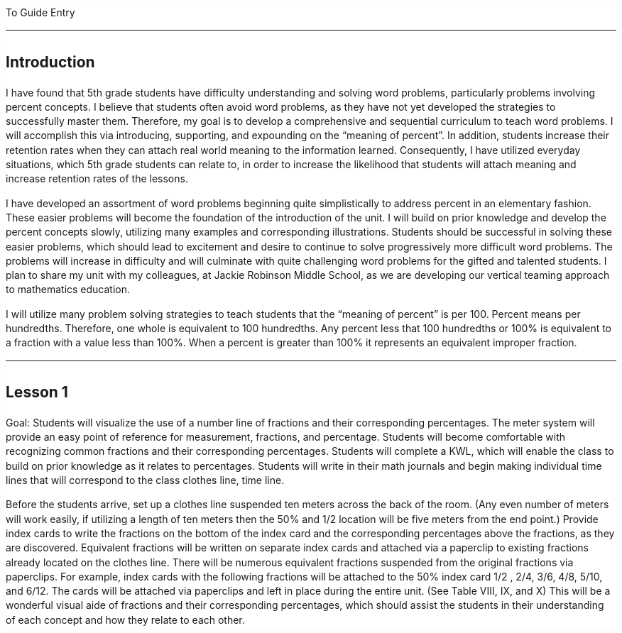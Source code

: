    To Guide Entry
  </a>
 </h3>
<hr/>
 <h2>
  Introduction
 </h2>
 I have found that 5th grade students have difficulty understanding and solving word problems, particularly problems involving percent concepts. I believe that students often avoid word problems, as they have not yet developed the strategies to successfully master them. Therefore, my goal is to develop a comprehensive and sequential curriculum to teach word problems. I will accomplish this via introducing, supporting, and expounding on the “meaning of percent”. In addition, students increase their retention rates when they can attach real world meaning to the information learned. Consequently, I have utilized everyday situations, which 5th grade students can relate to, in order to increase the likelihood that students will attach meaning and increase retention rates of the lessons.
<p>
  I have developed an assortment of word problems beginning quite simplistically to address percent in an elementary fashion. These easier problems will become the foundation of the introduction of the unit. I will build on prior knowledge and develop the percent concepts slowly, utilizing many examples and corresponding illustrations. Students should be successful in solving these easier problems, which should lead to excitement and desire to continue to solve progressively more difficult word problems. The problems will increase in difficulty and will culminate with quite challenging word problems for the gifted and talented students. I plan to share my unit with my colleagues, at Jackie Robinson Middle School, as we are developing our vertical teaming approach to mathematics education.
 </p>
<p>
  I will utilize many problem solving strategies to teach students that the “meaning of percent” is per 100. Percent means per hundredths. Therefore, one whole is equivalent to 100 hundredths. Any percent less that 100 hundredths or 100% is equivalent to a fraction with a value less than 100%. When a percent is greater than 100% it represents an equivalent improper fraction.
 </p>

<hr/>
 <h2>
  Lesson 1
 </h2>
 <p>
  Goal: Students will visualize the use of a number line of fractions and their corresponding percentages. The meter system will provide an easy point of reference for measurement, fractions, and percentage. Students will become comfortable with recognizing common fractions and their corresponding percentages. Students will complete a KWL, which will enable the class to build on prior knowledge as it relates to percentages. Students will write in their math journals and begin making individual time lines that will correspond to the class clothes line, time line.
 </p>
<p>
  Before the students arrive, set up a clothes line suspended ten meters across the back of the room. (Any even number of meters will work easily, if utilizing a length of ten meters then the 50% and 1/2 location will be five meters from the end point.) Provide index cards to write the fractions on the bottom of the index card and the corresponding percentages above the fractions, as they are discovered. Equivalent fractions will be written on separate index cards and attached via a paperclip to existing fractions already located on the clothes line. There will be numerous equivalent fractions suspended from the original fractions via paperclips. For example, index cards with the following fractions will be attached to the 50% index card 1/2 , 2/4, 3/6, 4/8, 5/10, and 6/12. The cards will be attached via paperclips and left in place during the entire unit. (See Table VIII, IX, and X) This will be a wonderful visual aide of fractions and their corresponding percentages, which should assist the students in their understanding of each concept and how they relate to each other.
 </p>
<p>